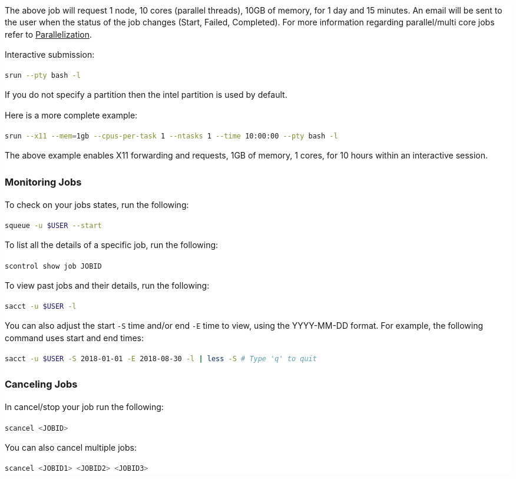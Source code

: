 The above job will request 1 node, 10 cores (parallel threads), 10GB of memory, for 1 day and 15 minutes. An email will be sent to the user when the status of the job changes (Start, Failed, Completed).
For more information regarding parallel/multi core jobs refer to [Parallelization](#parallelization).

Interactive submission:

```bash
srun --pty bash -l
```

If you do not specify a partition then the intel partition is used by default.

Here is a more complete example:

```bash
srun --x11 --mem=1gb --cpus-per-task 1 --ntasks 1 --time 10:00:00 --pty bash -l
```

The above example enables X11 forwarding and requests, 1GB of memory, 1 cores, for 10 hours within an interactive session.

### Monitoring Jobs
To check on your jobs states, run the following:

```bash
squeue -u $USER --start
```

To list all the details of a specific job, run the following:

```bash
scontrol show job JOBID
```

To view past jobs and their details, run the following:

```bash
sacct -u $USER -l
```

You can also adjust the start `-S` time and/or end `-E` time to view, using the YYYY-MM-DD format.
For example, the following command uses start and end times:

```bash
sacct -u $USER -S 2018-01-01 -E 2018-08-30 -l | less -S # Type 'q' to quit
```

### Canceling Jobs
In cancel/stop your job run the following:

```bash
scancel <JOBID>
```

You can also cancel multiple jobs:

```bash
scancel <JOBID1> <JOBID2> <JOBID3>
```
